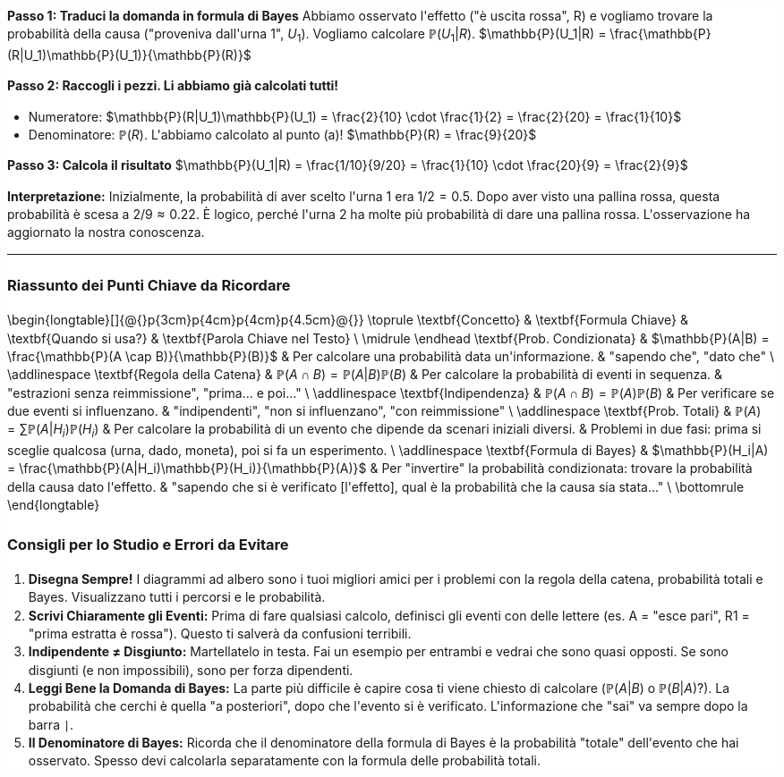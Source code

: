 **Passo 1: Traduci la domanda in formula di Bayes**
Abbiamo osservato l'effetto ("è uscita rossa", R) e vogliamo trovare la probabilità della causa ("proveniva dall'urna 1", $U_1$). Vogliamo calcolare $\mathbb{P}(U_1|R)$.
$\mathbb{P}(U_1|R) = \frac{\mathbb{P}(R|U_1)\mathbb{P}(U_1)}{\mathbb{P}(R)}$

**Passo 2: Raccogli i pezzi. Li abbiamo già calcolati tutti!**

- Numeratore: $\mathbb{P}(R|U_1)\mathbb{P}(U_1) = \frac{2}{10} \cdot \frac{1}{2} = \frac{2}{20} = \frac{1}{10}$
- Denominatore: $\mathbb{P}(R)$. L'abbiamo calcolato al punto (a)! $\mathbb{P}(R) = \frac{9}{20}$

**Passo 3: Calcola il risultato**
$\mathbb{P}(U_1|R) = \frac{1/10}{9/20} = \frac{1}{10} \cdot \frac{20}{9} = \frac{2}{9}$

**Interpretazione:** Inizialmente, la probabilità di aver scelto l'urna 1 era $1/2 = 0.5$. Dopo aver visto una pallina rossa, questa probabilità è scesa a $2/9 \approx 0.22$. È logico, perché l'urna 2 ha molte più probabilità di dare una pallina rossa. L'osservazione ha aggiornato la nostra conoscenza.

---

### Riassunto dei Punti Chiave da Ricordare

\begin{longtable}[]{@{}p{3cm}p{4cm}p{4cm}p{4.5cm}@{}}
\toprule
\textbf{Concetto} & \textbf{Formula Chiave} & \textbf{Quando si usa?} & \textbf{Parola Chiave nel Testo} \\
\midrule
\endhead
\textbf{Prob. Condizionata} & $\mathbb{P}(A|B) = \frac{\mathbb{P}(A \cap B)}{\mathbb{P}(B)}$ & Per calcolare una probabilità data un'informazione. & "sapendo che", "dato che" \\
\addlinespace
\textbf{Regola della Catena} & $\mathbb{P}(A \cap B) = \mathbb{P}(A|B)\mathbb{P}(B)$ & Per calcolare la probabilità di eventi in sequenza. & "estrazioni senza reimmissione", "prima... e poi..." \\
\addlinespace
\textbf{Indipendenza} & $\mathbb{P}(A \cap B) = \mathbb{P}(A)\mathbb{P}(B)$ & Per verificare se due eventi si influenzano. & "indipendenti", "non si influenzano", "con reimmissione" \\
\addlinespace
\textbf{Prob. Totali} & $\mathbb{P}(A) = \sum \mathbb{P}(A|H_i)\mathbb{P}(H_i)$ & Per calcolare la probabilità di un evento che dipende da scenari iniziali diversi. & Problemi in due fasi: prima si sceglie qualcosa (urna, dado, moneta), poi si fa un esperimento. \\
\addlinespace
\textbf{Formula di Bayes} & $\mathbb{P}(H_i|A) = \frac{\mathbb{P}(A|H_i)\mathbb{P}(H_i)}{\mathbb{P}(A)}$ & Per "invertire" la probabilità condizionata: trovare la probabilità della causa dato l'effetto. & "sapendo che si è verificato [l'effetto], qual è la probabilità che la causa sia stata..." \\
\bottomrule
\end{longtable}

### Consigli per lo Studio e Errori da Evitare

1.  **Disegna Sempre!** I diagrammi ad albero sono i tuoi migliori amici per i problemi con la regola della catena, probabilità totali e Bayes. Visualizzano tutti i percorsi e le probabilità.
2.  **Scrivi Chiaramente gli Eventi:** Prima di fare qualsiasi calcolo, definisci gli eventi con delle lettere (es. A = "esce pari", R1 = "prima estratta è rossa"). Questo ti salverà da confusioni terribili.
3.  **Indipendente $\neq$ Disgiunto:** Martellatelo in testa. Fai un esempio per entrambi e vedrai che sono quasi opposti. Se sono disgiunti (e non impossibili), sono per forza dipendenti.
4.  **Leggi Bene la Domanda di Bayes:** La parte più difficile è capire cosa ti viene chiesto di calcolare ($\mathbb{P}(A|B)$ o $\mathbb{P}(B|A)$?). La probabilità che cerchi è quella "a posteriori", dopo che l'evento si è verificato. L'informazione che "sai" va sempre dopo la barra `|`.
5.  **Il Denominatore di Bayes:** Ricorda che il denominatore della formula di Bayes è la probabilità "totale" dell'evento che hai osservato. Spesso devi calcolarla separatamente con la formula delle probabilità totali.
